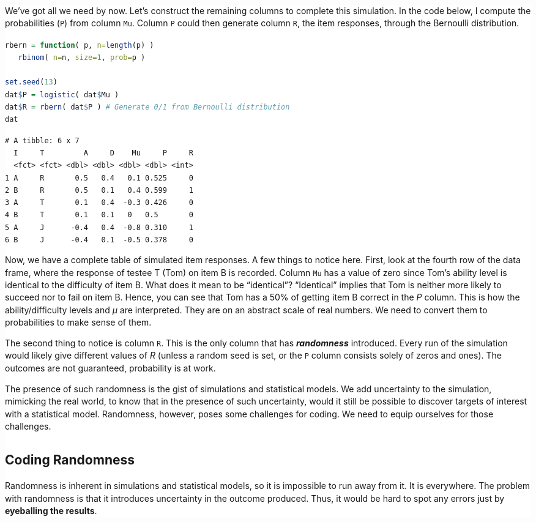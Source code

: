 We’ve got all we need by now. Let’s construct the remaining columns to
complete this simulation. In the code below, I compute the probabilities
(`P`) from column `Mu`. Column `P` could then generate column `R`, the
item responses, through the Bernoulli distribution.

``` r
rbern = function( p, n=length(p) ) 
   rbinom( n=n, size=1, prob=p )

set.seed(13)
dat$P = logistic( dat$Mu )
dat$R = rbern( dat$P ) # Generate 0/1 from Bernoulli distribution
dat
```

    # A tibble: 6 x 7
      I     T         A     D    Mu     P     R
      <fct> <fct> <dbl> <dbl> <dbl> <dbl> <int>
    1 A     R       0.5   0.4   0.1 0.525     0
    2 B     R       0.5   0.1   0.4 0.599     1
    3 A     T       0.1   0.4  -0.3 0.426     0
    4 B     T       0.1   0.1   0   0.5       0
    5 A     J      -0.4   0.4  -0.8 0.310     1
    6 B     J      -0.4   0.1  -0.5 0.378     0

Now, we have a complete table of simulated item responses. A few things
to notice here. First, look at the fourth row of the data frame, where
the response of testee T (Tom) on item B is recorded. Column `Mu` has a
value of zero since Tom’s ability level is identical to the difficulty
of item B. What does it mean to be “identical”? “Identical” implies that
Tom is neither more likely to succeed nor to fail on item B. Hence, you
can see that Tom has a 50% of getting item B correct in the $P$ column.
This is how the ability/difficulty levels and $\mu$ are interpreted.
They are on an abstract scale of real numbers. We need to convert them
to probabilities to make sense of them.

The second thing to notice is column `R`. This is the only column that
has ***randomness*** introduced. Every run of the simulation would
likely give different values of $R$ (unless a random seed is set, or the
`P` column consists solely of zeros and ones). The outcomes are not
guaranteed, probability is at work.

The presence of such randomness is the gist of simulations and
statistical models. We add uncertainty to the simulation, mimicking the
real world, to know that in the presence of such uncertainty, would it
still be possible to discover targets of interest with a statistical
model. Randomness, however, poses some challenges for coding. We need to
equip ourselves for those challenges.

## Coding Randomness

Randomness is inherent in simulations and statistical models, so it is
impossible to run away from it. It is everywhere. The problem with
randomness is that it introduces uncertainty in the outcome produced.
Thus, it would be hard to spot any errors just by **eyeballing the
results**.
